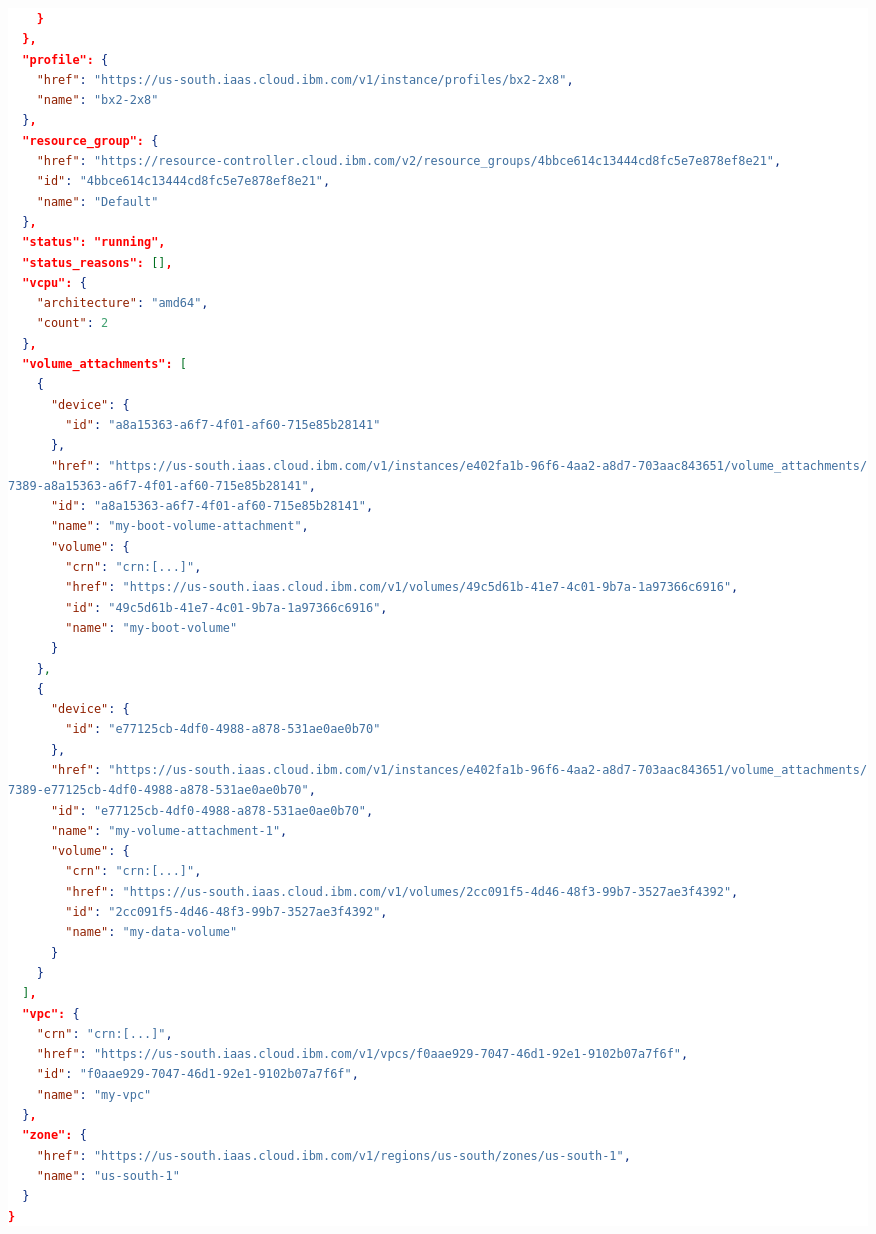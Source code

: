 ```json
    }
  },
  "profile": {
    "href": "https://us-south.iaas.cloud.ibm.com/v1/instance/profiles/bx2-2x8",
    "name": "bx2-2x8"
  },
  "resource_group": {
    "href": "https://resource-controller.cloud.ibm.com/v2/resource_groups/4bbce614c13444cd8fc5e7e878ef8e21",
    "id": "4bbce614c13444cd8fc5e7e878ef8e21",
    "name": "Default"
  },
  "status": "running",
  "status_reasons": [],
  "vcpu": {
    "architecture": "amd64",
    "count": 2
  },
  "volume_attachments": [
    {
      "device": {
        "id": "a8a15363-a6f7-4f01-af60-715e85b28141"
      },
      "href": "https://us-south.iaas.cloud.ibm.com/v1/instances/e402fa1b-96f6-4aa2-a8d7-703aac843651/volume_attachments/7389-a8a15363-a6f7-4f01-af60-715e85b28141",
      "id": "a8a15363-a6f7-4f01-af60-715e85b28141",
      "name": "my-boot-volume-attachment",
      "volume": {
        "crn": "crn:[...]",
        "href": "https://us-south.iaas.cloud.ibm.com/v1/volumes/49c5d61b-41e7-4c01-9b7a-1a97366c6916",
        "id": "49c5d61b-41e7-4c01-9b7a-1a97366c6916",
        "name": "my-boot-volume"
      }
    },
    {
      "device": {
        "id": "e77125cb-4df0-4988-a878-531ae0ae0b70"
      },
      "href": "https://us-south.iaas.cloud.ibm.com/v1/instances/e402fa1b-96f6-4aa2-a8d7-703aac843651/volume_attachments/7389-e77125cb-4df0-4988-a878-531ae0ae0b70",
      "id": "e77125cb-4df0-4988-a878-531ae0ae0b70",
      "name": "my-volume-attachment-1",
      "volume": {
        "crn": "crn:[...]",
        "href": "https://us-south.iaas.cloud.ibm.com/v1/volumes/2cc091f5-4d46-48f3-99b7-3527ae3f4392",
        "id": "2cc091f5-4d46-48f3-99b7-3527ae3f4392",
        "name": "my-data-volume"
      }
    }
  ],
  "vpc": {
    "crn": "crn:[...]",
    "href": "https://us-south.iaas.cloud.ibm.com/v1/vpcs/f0aae929-7047-46d1-92e1-9102b07a7f6f",
    "id": "f0aae929-7047-46d1-92e1-9102b07a7f6f",
    "name": "my-vpc"
  },
  "zone": {
    "href": "https://us-south.iaas.cloud.ibm.com/v1/regions/us-south/zones/us-south-1",
    "name": "us-south-1"
  }
}
```